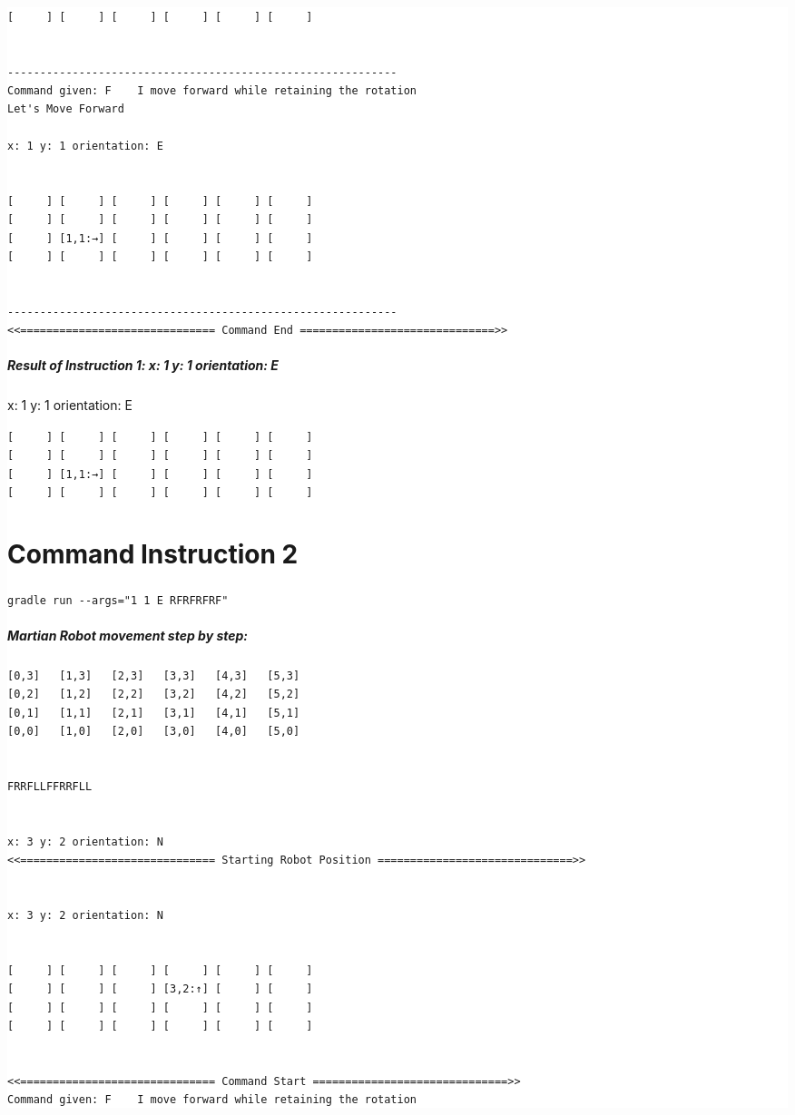 ```
[     ]	[     ]	[     ]	[     ]	[     ]	[     ]	


------------------------------------------------------------
Command given: F	I move forward while retaining the rotation
Let's Move Forward

x: 1 y: 1 orientation: E


[     ]	[     ]	[     ]	[     ]	[     ]	[     ]	
[     ]	[     ]	[     ]	[     ]	[     ]	[     ]	
[     ]	[1,1:→]	[     ]	[     ]	[     ]	[     ]	
[     ]	[     ]	[     ]	[     ]	[     ]	[     ]	


------------------------------------------------------------
<<============================== Command End ==============================>>

```

##### Result of Instruction 1: x: 1 y: 1 orientation: E

x: 1 y: 1 orientation: E


``` 
[     ]	[     ]	[     ]	[     ]	[     ]	[     ]	
[     ]	[     ]	[     ]	[     ]	[     ]	[     ]	
[     ]	[1,1:→]	[     ]	[     ]	[     ]	[     ]	
[     ]	[     ]	[     ]	[     ]	[     ]	[     ]
``` 

Command Instruction 2
======

``` 
gradle run --args="1 1 E RFRFRFRF"
```


##### Martian Robot movement step by step:
``` 
[0,3]	[1,3]	[2,3]	[3,3]	[4,3]	[5,3]	
[0,2]	[1,2]	[2,2]	[3,2]	[4,2]	[5,2]	
[0,1]	[1,1]	[2,1]	[3,1]	[4,1]	[5,1]	
[0,0]	[1,0]	[2,0]	[3,0]	[4,0]	[5,0]	


FRRFLLFFRRFLL


x: 3 y: 2 orientation: N
<<============================== Starting Robot Position ==============================>>


x: 3 y: 2 orientation: N


[     ]	[     ]	[     ]	[     ]	[     ]	[     ]	
[     ]	[     ]	[     ]	[3,2:↑]	[     ]	[     ]	
[     ]	[     ]	[     ]	[     ]	[     ]	[     ]	
[     ]	[     ]	[     ]	[     ]	[     ]	[     ]	


<<============================== Command Start ==============================>>
Command given: F	I move forward while retaining the rotation
```